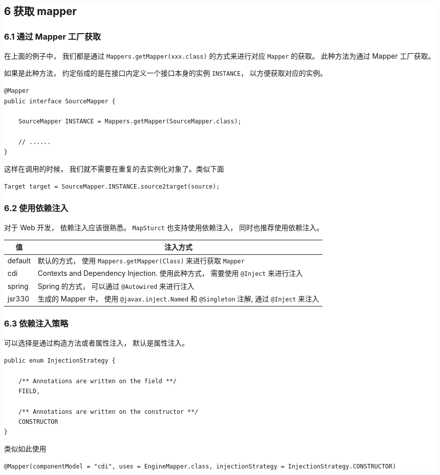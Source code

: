 ## 6 获取 mapper

### 6.1 通过 Mapper 工厂获取

在上面的例子中， 我们都是通过 `Mappers.getMapper(xxx.class)` 的方式来进行对应 `Mapper` 的获取。 此种方法为通过 Mapper 工厂获取。

如果是此种方法， 约定俗成的是在接口内定义一个接口本身的实例 `INSTANCE`， 以方便获取对应的实例。

```
@Mapper
public interface SourceMapper {

    SourceMapper INSTANCE = Mappers.getMapper(SourceMapper.class);

    // ......
}
```

这样在调用的时候， 我们就不需要在重复的去实例化对象了。类似下面

```
Target target = SourceMapper.INSTANCE.source2target(source);
```

### 6.2 使用依赖注入

对于 Web 开发， 依赖注入应该很熟悉。 `MapSturct` 也支持使用依赖注入， 同时也推荐使用依赖注入。

| 值      | 注入方式                                                     |
| ------- | ------------------------------------------------------------ |
| default | 默认的方式， 使用 `Mappers.getMapper(Class)` 来进行获取 `Mapper` |
| cdi     | Contexts and Dependency Injection. 使用此种方式， 需要使用 `@Inject` 来进行注入 |
| spring  | Spring 的方式， 可以通过 `@Autowired` 来进行注入             |
| jsr330  | 生成的 Mapper 中， 使用 `@javax.inject.Named` 和 `@Singleton` 注解, 通过 `@Inject` 来注入 |

### 6.3 依赖注入策略

可以选择是通过构造方法或者属性注入， 默认是属性注入。

```
public enum InjectionStrategy {

    /** Annotations are written on the field **/
    FIELD,

    /** Annotations are written on the constructor **/
    CONSTRUCTOR
}
```

类似如此使用

```
@Mapper(componentModel = "cdi", uses = EngineMapper.class, injectionStrategy = InjectionStrategy.CONSTRUCTOR)
```
